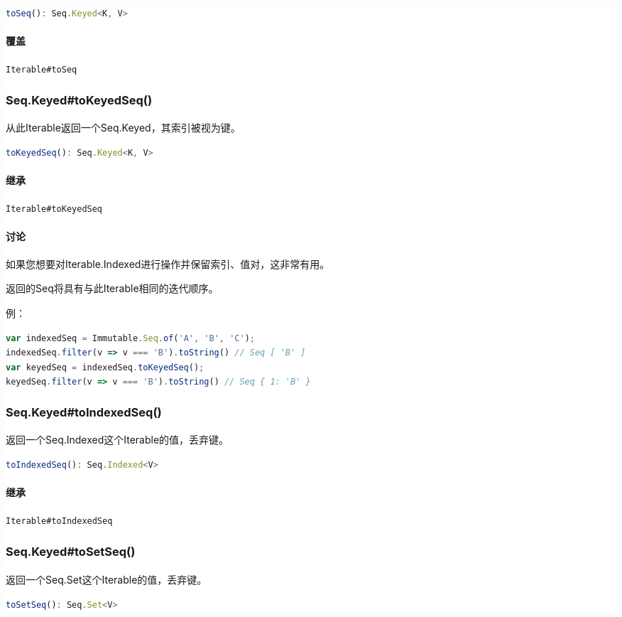 ```javascript
toSeq(): Seq.Keyed<K, V>
```

#### 覆盖

```
Iterable#toSeq
```

### Seq.Keyed#toKeyedSeq()

从此Iterable返回一个Seq.Keyed，其索引被视为键。

```javascript
toKeyedSeq(): Seq.Keyed<K, V>
```

#### 继承

```
Iterable#toKeyedSeq
```

#### 讨论

如果您想要对Iterable.Indexed进行操作并保留索引、值对，这非常有用。

返回的Seq将具有与此Iterable相同的迭代顺序。

例：

```javascript
var indexedSeq = Immutable.Seq.of('A', 'B', 'C');
indexedSeq.filter(v => v === 'B').toString() // Seq [ 'B' ]
var keyedSeq = indexedSeq.toKeyedSeq();
keyedSeq.filter(v => v === 'B').toString() // Seq { 1: 'B' }
```

### Seq.Keyed#toIndexedSeq()

返回一个Seq.Indexed这个Iterable的值，丢弃键。

```javascript
toIndexedSeq(): Seq.Indexed<V>
```

#### 继承

```
Iterable#toIndexedSeq
```

### Seq.Keyed#toSetSeq()

返回一个Seq.Set这个Iterable的值，丢弃键。

```javascript
toSetSeq(): Seq.Set<V>
```
